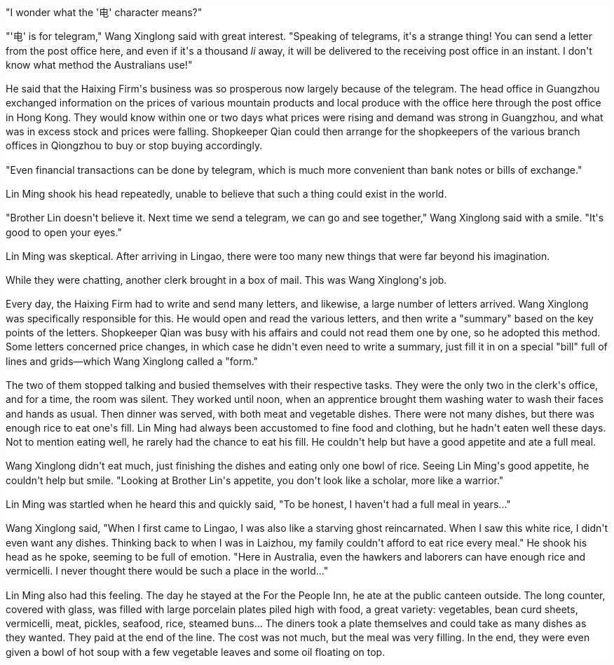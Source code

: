 "I wonder what the '电' character means?"

"'电' is for telegram," Wang Xinglong said with great interest. "Speaking of telegrams, it's a strange thing! You can send a letter from the post office here, and even if it's a thousand *li* away, it will be delivered to the receiving post office in an instant. I don't know what method the Australians use!"

He said that the Haixing Firm's business was so prosperous now largely because of the telegram. The head office in Guangzhou exchanged information on the prices of various mountain products and local produce with the office here through the post office in Hong Kong. They would know within one or two days what prices were rising and demand was strong in Guangzhou, and what was in excess stock and prices were falling. Shopkeeper Qian could then arrange for the shopkeepers of the various branch offices in Qiongzhou to buy or stop buying accordingly.

"Even financial transactions can be done by telegram, which is much more convenient than bank notes or bills of exchange."

Lin Ming shook his head repeatedly, unable to believe that such a thing could exist in the world.

"Brother Lin doesn't believe it. Next time we send a telegram, we can go and see together," Wang Xinglong said with a smile. "It's good to open your eyes."

Lin Ming was skeptical. After arriving in Lingao, there were too many new things that were far beyond his imagination.

While they were chatting, another clerk brought in a box of mail. This was Wang Xinglong's job.

Every day, the Haixing Firm had to write and send many letters, and likewise, a large number of letters arrived. Wang Xinglong was specifically responsible for this. He would open and read the various letters, and then write a "summary" based on the key points of the letters. Shopkeeper Qian was busy with his affairs and could not read them one by one, so he adopted this method. Some letters concerned price changes, in which case he didn't even need to write a summary, just fill it in on a special "bill" full of lines and grids—which Wang Xinglong called a "form."

The two of them stopped talking and busied themselves with their respective tasks. They were the only two in the clerk's office, and for a time, the room was silent. They worked until noon, when an apprentice brought them washing water to wash their faces and hands as usual. Then dinner was served, with both meat and vegetable dishes. There were not many dishes, but there was enough rice to eat one's fill. Lin Ming had always been accustomed to fine food and clothing, but he hadn't eaten well these days. Not to mention eating well, he rarely had the chance to eat his fill. He couldn't help but have a good appetite and ate a full meal.

Wang Xinglong didn't eat much, just finishing the dishes and eating only one bowl of rice. Seeing Lin Ming's good appetite, he couldn't help but smile. "Looking at Brother Lin's appetite, you don't look like a scholar, more like a warrior."

Lin Ming was startled when he heard this and quickly said, "To be honest, I haven't had a full meal in years..."

Wang Xinglong said, "When I first came to Lingao, I was also like a starving ghost reincarnated. When I saw this white rice, I didn't even want any dishes. Thinking back to when I was in Laizhou, my family couldn't afford to eat rice every meal." He shook his head as he spoke, seeming to be full of emotion. "Here in Australia, even the hawkers and laborers can have enough rice and vermicelli. I never thought there would be such a place in the world..."

Lin Ming also had this feeling. The day he stayed at the For the People Inn, he ate at the public canteen outside. The long counter, covered with glass, was filled with large porcelain plates piled high with food, a great variety: vegetables, bean curd sheets, vermicelli, meat, pickles, seafood, rice, steamed buns... The diners took a plate themselves and could take as many dishes as they wanted. They paid at the end of the line. The cost was not much, but the meal was very filling. In the end, they were even given a bowl of hot soup with a few vegetable leaves and some oil floating on top.

